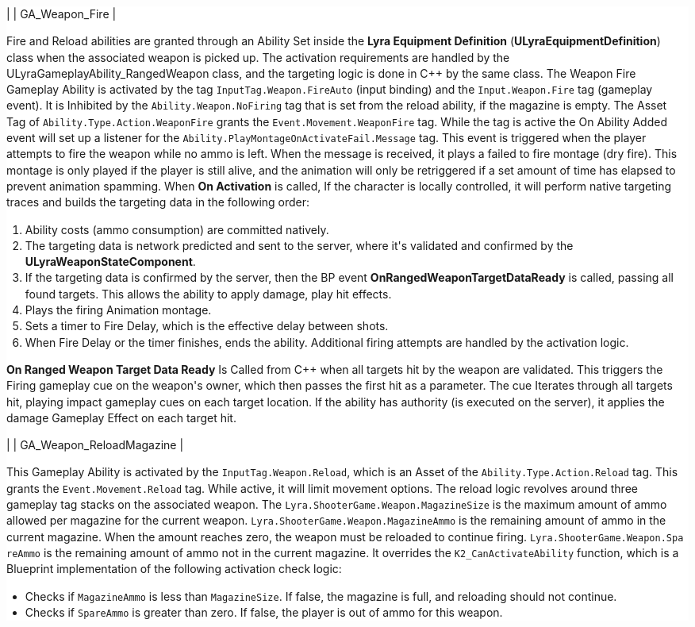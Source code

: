 
 |
| GA\_Weapon\_Fire | 

Fire and Reload abilities are granted through an Ability Set inside the **Lyra Equipment Definition** (**ULyraEquipmentDefinition**) class when the associated weapon is picked up. The activation requirements are handled by the ULyraGameplayAbility\_RangedWeapon class, and the targeting logic is done in C++ by the same class. The Weapon Fire Gameplay Ability is activated by the tag `InputTag.Weapon.FireAuto` (input binding) and the `Input.Weapon.Fire` tag (gameplay event). It is Inhibited by the `Ability.Weapon.NoFiring` tag that is set from the reload ability, if the magazine is empty. The Asset Tag of `Ability.Type.Action.WeaponFire` grants the `Event.Movement.WeaponFire` tag. While the tag is active the On Ability Added event will set up a listener for the `Ability.PlayMontageOnActivateFail.Message` tag. This event is triggered when the player attempts to fire the weapon while no ammo is left. When the message is received, it plays a failed to fire montage (dry fire). This montage is only played if the player is still alive, and the animation will only be retriggered if a set amount of time has elapsed to prevent animation spamming. When **On Activation** is called, If the character is locally controlled, it will perform native targeting traces and builds the targeting data in the following order:

1.  Ability costs (ammo consumption) are committed natively.
2.  The targeting data is network predicted and sent to the server, where it's validated and confirmed by the **ULyraWeaponStateComponent**.
3.  If the targeting data is confirmed by the server, then the BP event **OnRangedWeaponTargetDataReady** is called, passing all found targets. This allows the ability to apply damage, play hit effects.
4.  Plays the firing Animation montage.
5.  Sets a timer to Fire Delay, which is the effective delay between shots.
6.  When Fire Delay or the timer finishes, ends the ability. Additional firing attempts are handled by the activation logic.

**On Ranged Weapon Target Data Ready** Is Called from C++ when all targets hit by the weapon are validated. This triggers the Firing gameplay cue on the weapon's owner, which then passes the first hit as a parameter. The cue Iterates through all targets hit, playing impact gameplay cues on each target location. If the ability has authority (is executed on the server), it applies the damage Gameplay Effect on each target hit.



 |
| GA\_Weapon\_ReloadMagazine | 

This Gameplay Ability is activated by the `InputTag.Weapon.Reload`, which is an Asset of the `Ability.Type.Action.Reload` tag. This grants the `Event.Movement.Reload` tag. While active, it will limit movement options. The reload logic revolves around three gameplay tag stacks on the associated weapon. The `Lyra.ShooterGame.Weapon.MagazineSize` is the maximum amount of ammo allowed per magazine for the current weapon. `Lyra.ShooterGame.Weapon.MagazineAmmo` is the remaining amount of ammo in the current magazine. When the amount reaches zero, the weapon must be reloaded to continue firing. `Lyra.ShooterGame.Weapon.SpareAmmo` is the remaining amount of ammo not in the current magazine. It overrides the `K2_CanActivateAbility` function, which is a Blueprint implementation of the following activation check logic:

-   Checks if `MagazineAmmo` is less than `MagazineSize`. If false, the magazine is full, and reloading should not continue.
-   Checks if `SpareAmmo` is greater than zero. If false, the player is out of ammo for this weapon.
